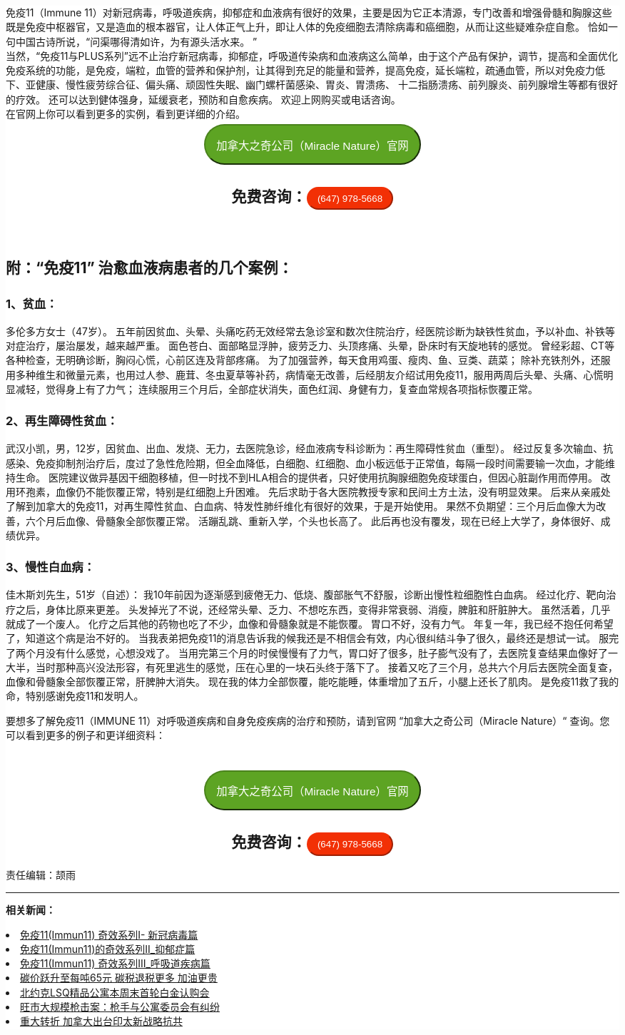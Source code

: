 <span style="font-weight: 400;">免疫11（Immune 11）对新冠病毒，呼吸道疾病，抑郁症和血液病有很好的效果，主要是因为它正本清源，专门改善和增强骨髓和胸腺这些既是免疫中枢器官，又是造血的根本器官，让人体正气上升，即让人体的免疫细胞去清除病毒和癌细胞，从而让这些疑难杂症自愈。 恰如一句中国古诗所说，“问渠哪得清如许，为有源头活水来。 ”</span></span></span><span style="font-weight: 400;"><span style="font-weight: 400;"><br />
<span style="font-weight: 400;">当然，“免疫11与PLUS系列”远不止治疗新冠病毒，抑郁症，呼吸道传染病和血液病这么简单，由于这个产品有保护，调节，提高和全面优化免疫系统的功能，是免疫，端粒，血管的营养和保护剂，让其得到充足的能量和营养，提高免疫，延长端粒，疏通血管，所以对免疫力低下、亚健康、慢性疲劳综合征、偏头痛、顽固性失眠、幽门螺杆菌感染、胃炎、胃溃疡、 十二指肠溃疡、前列腺炎、前列腺增生等都有很好的疗效。 还可以达到健体强身，延缓衰老，预防和自愈疾病。 欢迎上网购买或电话咨询。</span><br />
<span style="font-weight: 400;">在官网上你可以看到更多的实例，看到更详细的介绍。 </span></span></span></p>
<p style="text-align: center; padding-top: 0px; margin-top: -10px;"><strong><ahref="https://immune11.com/blooddisease-2/"><button class="button success round" style="border-radius: 850px; border-color: #4a831c; background-color: #5da423; color: white; font-size: 110%; padding: 1em 1em;">加拿大之奇公司（Miracle Nature）官网</button></a></strong></p>
<h2 style="text-align: center; padding-top: 0px;"><strong>免费咨询：<ahref="tel:+1(647) 978-5668"><button class="button success round" style="border-radius: 1000px; border-color: #F23005; background-color: #f23005; color: white; padding: 0.5em 1em;">(647) 978-5668</button></a></strong></h2>
<p>&nbsp;</p>
<h2><strong>附：“免疫11” 治愈血液病患者的几个案例：</strong></h2>
<h3><strong>1、贫血：</strong></h3>
<p><span style="font-weight: 400;">多伦多方女士（47岁）。 五年前因贫血、头晕、头痛吃药无效经常去急诊室和数次住院治疗，经医院诊断为缺铁性贫血，予以补血、补铁等对症治疗，屡治屡发，越来越严重。 面色苍白、面部略显浮肿，疲劳乏力、头顶疼痛、头晕，卧床时有天旋地转的感觉。 曾经彩超、CT等各种检查，无明确诊断，胸闷心慌，心前区连及背部疼痛。 为了加强营养，每天食用鸡蛋、瘦肉、鱼、豆类、蔬菜； 除补充铁剂外，还服用多种维生和微量元素，也用过人参、鹿茸、冬虫夏草等补药，病情毫无改善，后经朋友介绍试用免疫11，服用两周后头晕、头痛、心慌明显减轻，觉得身上有了力气； 连续服用三个月后，全部症状消失，面色红润、身健有力，复查血常规各项指标恢覆正常。</span></p>
<h3><strong>2、再生障碍性贫血：</strong></h3>
<p><span style="font-weight: 400;">武汉小凯，男，12岁，因贫血、出血、发烧、无力，去医院急诊，经血液病专科诊断为：再生障碍性贫血（重型）。 经过反复多次输血、抗感染、免疫抑制剂治疗后，度过了急性危险期，但全血降低，白细胞、红细胞、血小板远低于正常值，每隔一段时间需要输一次血，才能维持生命。 医院建议做异基因干细胞移植，但一时找不到HLA相合的提供者，只好使用抗胸腺细胞免疫球蛋白，但因心脏副作用而停用。 改用环孢素，血像仍不能恢覆正常，特别是红细胞上升困难。 先后求助于各大医院教授专家和民间土方土法，没有明显效果。 后来从亲戚处了解到加拿大的免疫11，对再生障性贫血、白血病、特发性肺纤维化有很好的效果，于是开始使用。 果然不负期望：三个月后血像大为改善，六个月后血像、骨髓象全部恢覆正常。 活蹦乱跳、重新入学，个头也长高了。 此后再也没有覆发，现在已经上大学了，身体很好、成绩优异。</span></p>
<h3><strong>3、慢性白血病：</strong></h3>
<p><span style="font-weight: 400;">佳木斯刘先生，51岁（自述）： 我10年前因为逐渐感到疲倦无力、低烧、腹部胀气不舒服，诊断出慢性粒细胞性白血病。 经过化疗、靶向治疗之后，身体比原来更差。 头发掉光了不说，还经常头晕、乏力、不想吃东西，变得非常衰弱、消瘦，脾脏和肝脏肿大。 虽然活着，几乎就成了一个废人。 化疗之后其他的药物也吃了不少，血像和骨髓象就是不能恢覆。 胃口不好，没有力气。 年复一年，我已经不抱任何希望了，知道这个病是治不好的。 当我表弟把免疫11的消息告诉我的候我还是不相信会有效，内心很纠结斗争了很久，最终还是想试一试。 服完了两个月没有什么感觉，心想没戏了。 当用完第三个月的时侯慢慢有了力气，胃口好了很多，肚子膨气没有了，去医院复查结果血像好了一大半，当时那种高兴没法形容，有死里逃生的感觉，压在心里的一块石头终于落下了。 接着又吃了三个月，总共六个月后去医院全面复查，血像和骨髓象全部恢覆正常，肝脾肿大消失。 现在我的体力全部恢覆，能吃能睡，体重增加了五斤，小腿上还长了肌肉。 是免疫11救了我的命，特别感谢免疫11和发明人。</span></p>
<p><span style="font-weight: 400;">要想多了解免疫11（IMMUNE 11）对呼吸道疾病和自身免疫疾病的治疗和预防，请到官网 “加拿大之奇公司（Miracle Nature）“ 查询。您可以看到更多的例子和更详细资料：</span></p>
<p>&nbsp;</p>
<p style="text-align: center; padding-top: 0px; margin-top: -10px;"><strong><ahref="https://immune11.com/blooddisease-2/"><button class="button success round" style="border-radius: 850px; border-color: #4a831c; background-color: #5da423; color: white; font-size: 110%; padding: 1em 1em;">加拿大之奇公司（Miracle Nature）官网</button></a></strong></p>
<h2 style="text-align: center; padding-top: 0px;"><strong>免费咨询：<ahref="tel:+1(647) 978-5668"><button class="button success round" style="border-radius: 1000px; border-color: #F23005; background-color: #f23005; color: white; padding: 0.5em 1em;">(647) 978-5668</button></a></strong></h2>
<p>责任编辑：颉雨</p>

<hr>


<strong>相关新闻：</strong>
<li><a href="https://github.com/19920513/djy/blob/master/gb/22/10/31/n13856646.md#1">免疫11(Immun11) 奇效系列I- 新冠病毒篇</a></li>
<li><a href="https://github.com/19920513/djy/blob/master/gb/22/11/18/n13868714.md#1">免疫11(Immun11)的奇效系列II_抑郁症篇</a></li>
<li><a href="https://github.com/19920513/djy/blob/master/gb/22/11/28/n13874827.md#1">免疫11(Immun11) 奇效系列Ⅲ_呼吸道疾病篇</a></li>
<li><a href="https://github.com/19920513/djy/blob/master/gb/23/4/2/n13963976.md#1">碳价跃升至每吨65元 碳税退税更多 加油更贵</a></li>
<li><a href="https://github.com/19920513/djy/blob/master/gb/23/3/7/n13945140.md#1">北约克LSQ精品公寓本周末首轮白金认购会</a></li>
<li><a href="https://github.com/19920513/djy/blob/master/gb/22/12/19/n13887872.md#1">旺市大规模枪击案：枪手与公寓委员会有纠纷</a></li>
<li><a href="https://github.com/19920513/djy/blob/master/gb/22/11/28/n13874678.md#1">重大转折 加拿大出台印太新战略抗共</a></li>